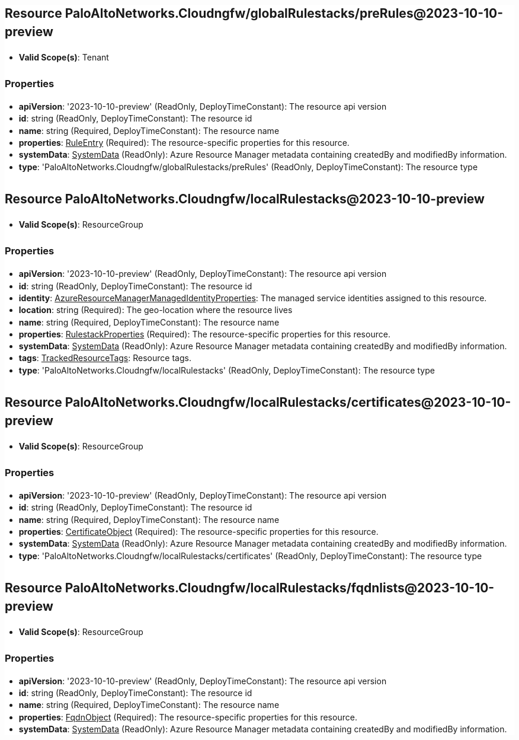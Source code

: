 ## Resource PaloAltoNetworks.Cloudngfw/globalRulestacks/preRules@2023-10-10-preview
* **Valid Scope(s)**: Tenant
### Properties
* **apiVersion**: '2023-10-10-preview' (ReadOnly, DeployTimeConstant): The resource api version
* **id**: string (ReadOnly, DeployTimeConstant): The resource id
* **name**: string (Required, DeployTimeConstant): The resource name
* **properties**: [RuleEntry](#ruleentry) (Required): The resource-specific properties for this resource.
* **systemData**: [SystemData](#systemdata) (ReadOnly): Azure Resource Manager metadata containing createdBy and modifiedBy information.
* **type**: 'PaloAltoNetworks.Cloudngfw/globalRulestacks/preRules' (ReadOnly, DeployTimeConstant): The resource type

## Resource PaloAltoNetworks.Cloudngfw/localRulestacks@2023-10-10-preview
* **Valid Scope(s)**: ResourceGroup
### Properties
* **apiVersion**: '2023-10-10-preview' (ReadOnly, DeployTimeConstant): The resource api version
* **id**: string (ReadOnly, DeployTimeConstant): The resource id
* **identity**: [AzureResourceManagerManagedIdentityProperties](#azureresourcemanagermanagedidentityproperties): The managed service identities assigned to this resource.
* **location**: string (Required): The geo-location where the resource lives
* **name**: string (Required, DeployTimeConstant): The resource name
* **properties**: [RulestackProperties](#rulestackproperties) (Required): The resource-specific properties for this resource.
* **systemData**: [SystemData](#systemdata) (ReadOnly): Azure Resource Manager metadata containing createdBy and modifiedBy information.
* **tags**: [TrackedResourceTags](#trackedresourcetags): Resource tags.
* **type**: 'PaloAltoNetworks.Cloudngfw/localRulestacks' (ReadOnly, DeployTimeConstant): The resource type

## Resource PaloAltoNetworks.Cloudngfw/localRulestacks/certificates@2023-10-10-preview
* **Valid Scope(s)**: ResourceGroup
### Properties
* **apiVersion**: '2023-10-10-preview' (ReadOnly, DeployTimeConstant): The resource api version
* **id**: string (ReadOnly, DeployTimeConstant): The resource id
* **name**: string (Required, DeployTimeConstant): The resource name
* **properties**: [CertificateObject](#certificateobject) (Required): The resource-specific properties for this resource.
* **systemData**: [SystemData](#systemdata) (ReadOnly): Azure Resource Manager metadata containing createdBy and modifiedBy information.
* **type**: 'PaloAltoNetworks.Cloudngfw/localRulestacks/certificates' (ReadOnly, DeployTimeConstant): The resource type

## Resource PaloAltoNetworks.Cloudngfw/localRulestacks/fqdnlists@2023-10-10-preview
* **Valid Scope(s)**: ResourceGroup
### Properties
* **apiVersion**: '2023-10-10-preview' (ReadOnly, DeployTimeConstant): The resource api version
* **id**: string (ReadOnly, DeployTimeConstant): The resource id
* **name**: string (Required, DeployTimeConstant): The resource name
* **properties**: [FqdnObject](#fqdnobject) (Required): The resource-specific properties for this resource.
* **systemData**: [SystemData](#systemdata) (ReadOnly): Azure Resource Manager metadata containing createdBy and modifiedBy information.